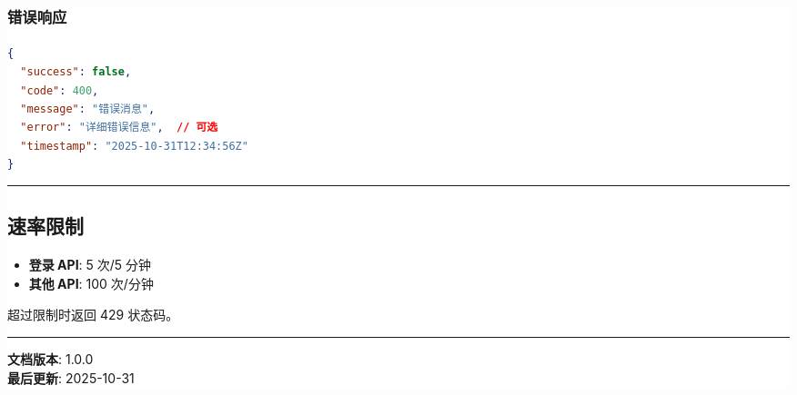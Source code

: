 ### 错误响应

```json
{
  "success": false,
  "code": 400,
  "message": "错误消息",
  "error": "详细错误信息",  // 可选
  "timestamp": "2025-10-31T12:34:56Z"
}
```

---

## 速率限制

- **登录 API**: 5 次/5 分钟
- **其他 API**: 100 次/分钟

超过限制时返回 429 状态码。

---

**文档版本**: 1.0.0  
**最后更新**: 2025-10-31

